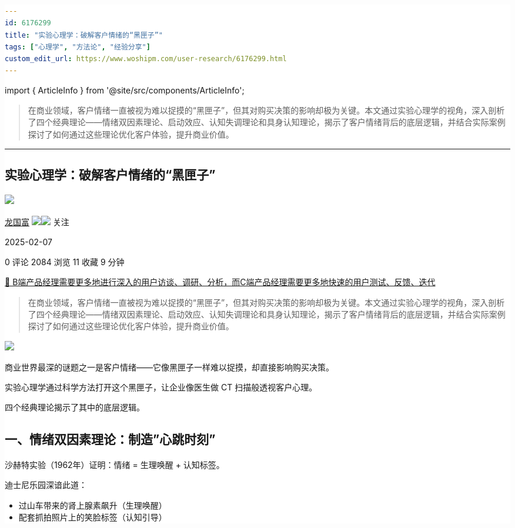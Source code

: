 ```yaml
---
id: 6176299
title: "实验心理学：破解客户情绪的“黑匣子”"
tags: ["心理学", "方法论", "经验分享"]
custom_edit_url: https://www.woshipm.com/user-research/6176299.html
---
```

import { ArticleInfo } from '@site/src/components/ArticleInfo';

<ArticleInfo
    author="龙国富"
    authorLink="https://www.woshipm.com/u/100850"
    published="2025-02-07"
    views={2084}
    comments={0}
    collects={11}
/>

> 在商业领域，客户情绪一直被视为难以捉摸的“黑匣子”，但其对购买决策的影响却极为关键。本文通过实验心理学的视角，深入剖析了四个经典理论——情绪双因素理论、启动效应、认知失调理论和具身认知理论，揭示了客户情绪背后的底层逻辑，并结合实际案例探讨了如何通过这些理论优化客户体验，提升商业价值。

---

## 实验心理学：破解客户情绪的“黑匣子”

[![](https://static.woshipm.com/view/woshipm_api_def_20230111172317_6089.png?imageView2/1/w/72/h/72/q/100)](https://www.woshipm.com/u/100850)

[龙国富](https://www.woshipm.com/u/100850) ![](https://static.woshipm.com/tag/1121_1@2x.png)![](https://static.woshipm.com/tag/2204_1@2x.png) 关注

2025-02-07

0 评论 2084 浏览 11 收藏 9 分钟

[🔗 B端产品经理需要更多地进行深入的用户访谈、调研、分析，而C端产品经理需要更多地快速的用户测试、反馈、迭代](https://ke.qidianla.com/courses/bcpm)

> 在商业领域，客户情绪一直被视为难以捉摸的“黑匣子”，但其对购买决策的影响却极为关键。本文通过实验心理学的视角，深入剖析了四个经典理论——情绪双因素理论、启动效应、认知失调理论和具身认知理论，揭示了客户情绪背后的底层逻辑，并结合实际案例探讨了如何通过这些理论优化客户体验，提升商业价值。

![](https://image.woshipm.com/2024/05/13/08008f6e-10f8-11ef-b503-00163e142b65.png)

商业世界最深的谜题之一是客户情绪——它像黑匣子一样难以捉摸，却直接影响购买决策。

实验心理学通过科学方法打开这个黑匣子，让企业像医生做 CT 扫描般透视客户心理。

四个经典理论揭示了其中的底层逻辑。

## 一、情绪双因素理论：制造”心跳时刻”

沙赫特实验（1962年）证明：情绪 = 生理唤醒 + 认知标签。

迪士尼乐园深谙此道：

*   过山车带来的肾上腺素飙升（生理唤醒）
*   配套抓拍照片上的笑脸标签（认知引导）
